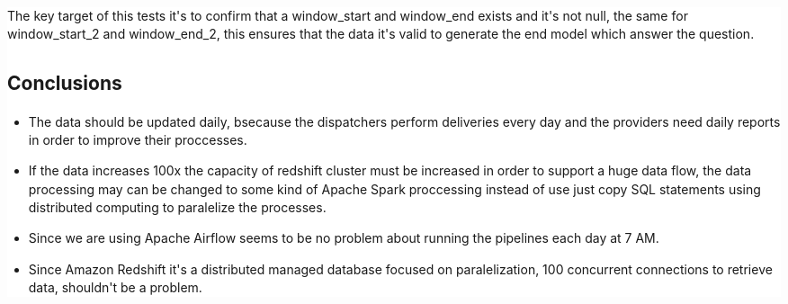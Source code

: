The key target of this tests it's to confirm that a window_start and window_end exists and it's not null, the same for window_start_2 and window_end_2, this ensures that the data it's valid to generate the end model which answer the question.


## Conclusions

* The data should be updated daily, bsecause the dispatchers perform deliveries every day and the providers need  daily reports in order to improve their proccesses.

* If the data increases 100x  the capacity of redshift cluster must be increased in order to support a huge data flow, the data processing  may can be changed to some kind of Apache Spark proccessing instead of use just copy SQL statements using distributed computing to paralelize the processes.

* Since we are using Apache Airflow seems  to be no problem about running the pipelines each day at 7 AM.

* Since Amazon Redshift it's a distributed managed database focused on paralelization, 100 concurrent connections to retrieve data, shouldn't be a problem.